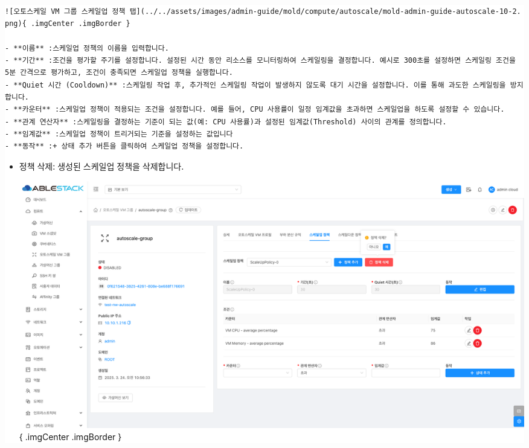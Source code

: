     ![오토스케일 VM 그룹 스케일업 정책 탭](../../assets/images/admin-guide/mold/compute/autoscale/mold-admin-guide-autoscale-10-2.png){ .imgCenter .imgBorder }

    - **이름** :스케일업 정책의 이름을 입력합니다.
    - **기간** :조건을 평가할 주기를 설정합니다. 설정된 시간 동안 리소스를 모니터링하여 스케일링을 결정합니다. 예시로 300초를 설정하면 스케일링 조건을 5분 간격으로 평가하고, 조건이 충족되면 스케일업 정책을 실행합니다.
    - **Quiet 시간 (Cooldown)** :스케일링 작업 후, 추가적인 스케일링 작업이 발생하지 않도록 대기 시간을 설정합니다. 이를 통해 과도한 스케일링을 방지합니다.
    - **카운터** :스케일업 정책이 적용되는 조건을 설정합니다. 예를 들어, CPU 사용률이 일정 임계값을 초과하면 스케일업을 하도록 설정할 수 있습니다.
    - **관계 연산자** :스케일링을 결정하는 기준이 되는 값(예: CPU 사용률)과 설정된 임계값(Threshold) 사이의 관계를 정의합니다.
    - **임계값** :스케일업 정책이 트리거되는 기준을 설정하는 값입니다
    - **동작** :+ 상태 추가 버튼을 클릭하여 스케일업 정책을 설정합니다.


- 정책 삭제: 생성된 스케일업 정책을 삭제합니다.

    ![오토스케일 VM 그룹 스케일업 정책 탭](../../assets/images/admin-guide/mold/compute/autoscale/mold-admin-guide-autoscale-10-3.png){ .imgCenter .imgBorder }

